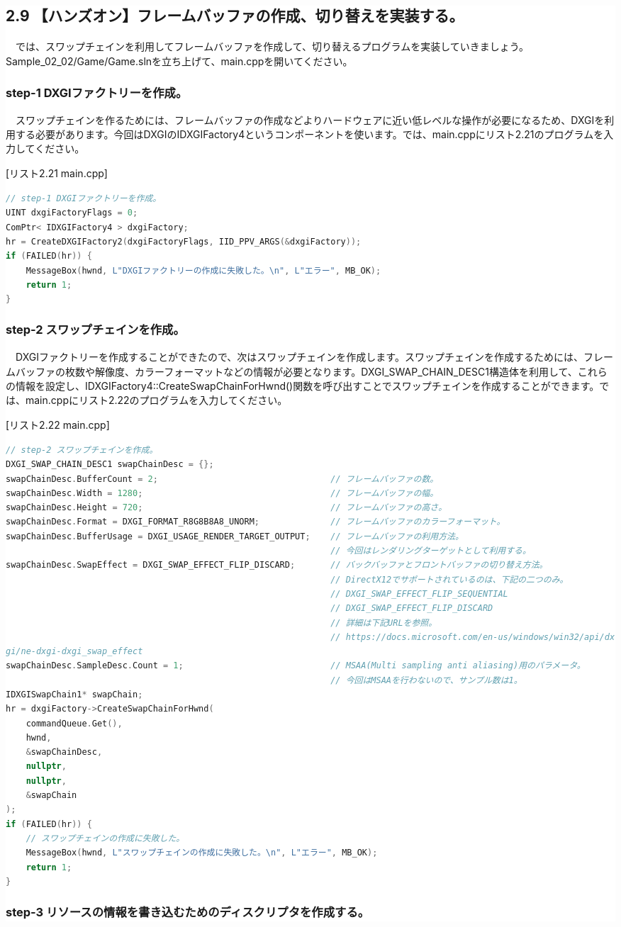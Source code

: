 ## 2.9 【ハンズオン】フレームバッファの作成、切り替えを実装する。
&emsp;では、スワップチェインを利用してフレームバッファを作成して、切り替えるプログラムを実装していきましょう。Sample_02_02/Game/Game.slnを立ち上げて、main.cppを開いてください。

### step-1 DXGIファクトリーを作成。
&emsp;スワップチェインを作るためには、フレームバッファの作成などよりハードウェアに近い低レベルな操作が必要になるため、DXGIを利用する必要があります。今回はDXGIのIDXGIFactory4というコンポーネントを使います。では、main.cppにリスト2.21のプログラムを入力してください。</br>

[リスト2.21 main.cpp]
```cpp
// step-1 DXGIファクトリーを作成。
UINT dxgiFactoryFlags = 0;
ComPtr< IDXGIFactory4 > dxgiFactory;
hr = CreateDXGIFactory2(dxgiFactoryFlags, IID_PPV_ARGS(&dxgiFactory));
if (FAILED(hr)) {
    MessageBox(hwnd, L"DXGIファクトリーの作成に失敗した。\n", L"エラー", MB_OK);
    return 1;
}
```

### step-2 スワップチェインを作成。
&emsp;DXGIファクトリーを作成することができたので、次はスワップチェインを作成します。スワップチェインを作成するためには、フレームバッファの枚数や解像度、カラーフォーマットなどの情報が必要となります。DXGI_SWAP_CHAIN_DESC1構造体を利用して、これらの情報を設定し、IDXGIFactory4::CreateSwapChainForHwnd()関数を呼び出すことでスワップチェインを作成することができます。では、main.cppにリスト2.22のプログラムを入力してください。</br>

[リスト2.22 main.cpp]
```cpp
// step-2 スワップチェインを作成。
DXGI_SWAP_CHAIN_DESC1 swapChainDesc = {};
swapChainDesc.BufferCount = 2;									// フレームバッファの数。
swapChainDesc.Width = 1280;										// フレームバッファの幅。	
swapChainDesc.Height = 720;										// フレームバッファの高さ。
swapChainDesc.Format = DXGI_FORMAT_R8G8B8A8_UNORM;				// フレームバッファのカラーフォーマット。
swapChainDesc.BufferUsage = DXGI_USAGE_RENDER_TARGET_OUTPUT;	// フレームバッファの利用方法。
                                                                // 今回はレンダリングターゲットとして利用する。
swapChainDesc.SwapEffect = DXGI_SWAP_EFFECT_FLIP_DISCARD;		// バックバッファとフロントバッファの切り替え方法。
                                                                // DirectX12でサポートされているのは、下記の二つのみ。
                                                                // DXGI_SWAP_EFFECT_FLIP_SEQUENTIAL 
                                                                // DXGI_SWAP_EFFECT_FLIP_DISCARD 
                                                                // 詳細は下記URLを参照。
                                                                // https://docs.microsoft.com/en-us/windows/win32/api/dxgi/ne-dxgi-dxgi_swap_effect
swapChainDesc.SampleDesc.Count = 1;								// MSAA(Multi sampling anti aliasing)用のパラメータ。
                                                                // 今回はMSAAを行わないので、サンプル数は1。
IDXGISwapChain1* swapChain;
hr = dxgiFactory->CreateSwapChainForHwnd(
    commandQueue.Get(),
    hwnd,
    &swapChainDesc,
    nullptr,
    nullptr,
    &swapChain
);
if (FAILED(hr)) {
    // スワップチェインの作成に失敗した。
    MessageBox(hwnd, L"スワップチェインの作成に失敗した。\n", L"エラー", MB_OK);
    return 1;
}
```
### step-3 リソースの情報を書き込むためのディスクリプタを作成する。